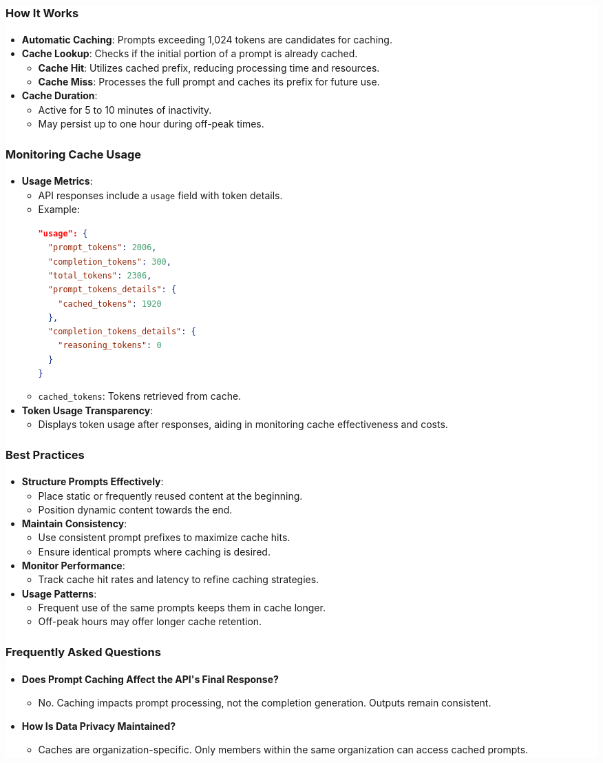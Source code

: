 ### How It Works

- **Automatic Caching**: Prompts exceeding 1,024 tokens are candidates for caching.
- **Cache Lookup**: Checks if the initial portion of a prompt is already cached.
  - **Cache Hit**: Utilizes cached prefix, reducing processing time and resources.
  - **Cache Miss**: Processes the full prompt and caches its prefix for future use.
- **Cache Duration**:
  - Active for 5 to 10 minutes of inactivity.
  - May persist up to one hour during off-peak times.

### Monitoring Cache Usage

- **Usage Metrics**:
  - API responses include a `usage` field with token details.
  - Example:
    ```json
    "usage": {
      "prompt_tokens": 2006,
      "completion_tokens": 300,
      "total_tokens": 2306,
      "prompt_tokens_details": {
        "cached_tokens": 1920
      },
      "completion_tokens_details": {
        "reasoning_tokens": 0
      }
    }
    ```
  - `cached_tokens`: Tokens retrieved from cache.
- **Token Usage Transparency**:
  - Displays token usage after responses, aiding in monitoring cache effectiveness and costs.

### Best Practices

- **Structure Prompts Effectively**:
  - Place static or frequently reused content at the beginning.
  - Position dynamic content towards the end.
- **Maintain Consistency**:
  - Use consistent prompt prefixes to maximize cache hits.
  - Ensure identical prompts where caching is desired.
- **Monitor Performance**:
  - Track cache hit rates and latency to refine caching strategies.
- **Usage Patterns**:
  - Frequent use of the same prompts keeps them in cache longer.
  - Off-peak hours may offer longer cache retention.

### Frequently Asked Questions

- **Does Prompt Caching Affect the API's Final Response?**
  - No. Caching impacts prompt processing, not the completion generation. Outputs remain consistent.

- **How Is Data Privacy Maintained?**
  - Caches are organization-specific. Only members within the same organization can access cached prompts.
